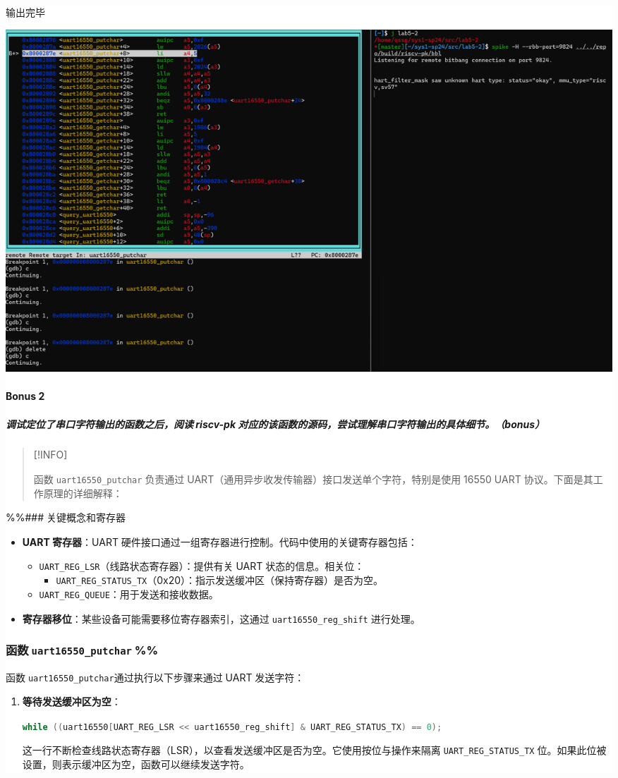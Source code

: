 输出完毕

![|475](attachments/lab5_report-13.png)

#### Bonus 2

##### 调试定位了串口字符输出的函数之后，阅读 riscv-pk 对应的该函数的源码，尝试理解串口字符输出的具体细节。（bonus）

> [!INFO]
>
> 函数 `uart16550_putchar` 负责通过 UART（通用异步收发传输器）接口发送单个字符，特别是使用 16550 UART 协议。下面是其工作原理的详细解释：

 %%### 关键概念和寄存器

- **UART 寄存器**：UART 硬件接口通过一组寄存器进行控制。代码中使用的关键寄存器包括：
  - `UART_REG_LSR`（线路状态寄存器）：提供有关 UART 状态的信息。相关位：
    - `UART_REG_STATUS_TX`（0x20）：指示发送缓冲区（保持寄存器）是否为空。
  - `UART_REG_QUEUE`：用于发送和接收数据。

- **寄存器移位**：某些设备可能需要移位寄存器索引，这通过 `uart16550_reg_shift` 进行处理。

### 函数 `uart16550_putchar` %%

函数 `uart16550_putchar`通过执行以下步骤来通过 UART 发送字符：

1. **等待发送缓冲区为空**：
   ```c
   while ((uart16550[UART_REG_LSR << uart16550_reg_shift] & UART_REG_STATUS_TX) == 0);
   ```
   这一行不断检查线路状态寄存器（LSR），以查看发送缓冲区是否为空。它使用按位与操作来隔离 `UART_REG_STATUS_TX` 位。如果此位被设置，则表示缓冲区为空，函数可以继续发送字符。
